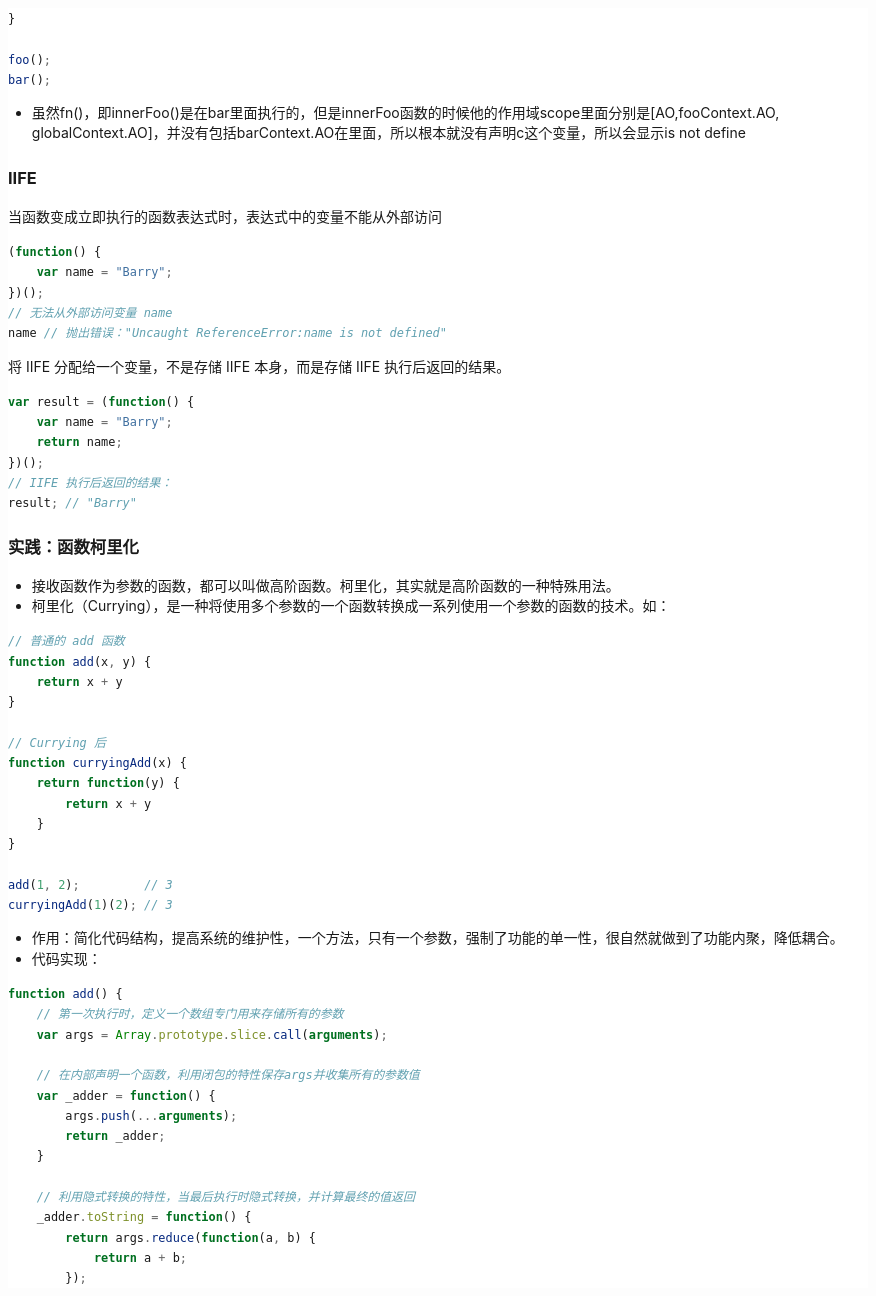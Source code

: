 ```js
}

foo();
bar();
```
- 虽然fn()，即innerFoo()是在bar里面执行的，但是innerFoo函数的时候他的作用域scope里面分别是[AO,fooContext.AO, globalContext.AO]，并没有包括barContext.AO在里面，所以根本就没有声明c这个变量，所以会显示is not define

### IIFE
当函数变成立即执行的函数表达式时，表达式中的变量不能从外部访问
```js
(function() {
    var name = "Barry";
})();
// 无法从外部访问变量 name
name // 抛出错误："Uncaught ReferenceError:name is not defined"
```
将 IIFE 分配给一个变量，不是存储 IIFE 本身，而是存储 IIFE 执行后返回的结果。
```js
var result = (function() {
    var name = "Barry";
    return name;
})();
// IIFE 执行后返回的结果：
result; // "Barry"
```

### 实践：函数柯里化
- 接收函数作为参数的函数，都可以叫做高阶函数。柯里化，其实就是高阶函数的一种特殊用法。
- 柯里化（Currying），是一种将使用多个参数的一个函数转换成一系列使用一个参数的函数的技术。如：
```js
// 普通的 add 函数
function add(x, y) {
    return x + y
}

// Currying 后
function curryingAdd(x) {
    return function(y) {
        return x + y
    }
}

add(1, 2);         // 3
curryingAdd(1)(2); // 3
```
- 作用：简化代码结构，提高系统的维护性，一个方法，只有一个参数，强制了功能的单一性，很自然就做到了功能内聚，降低耦合。
- 代码实现：
```js
function add() {
    // 第一次执行时，定义一个数组专门用来存储所有的参数
    var args = Array.prototype.slice.call(arguments);

    // 在内部声明一个函数，利用闭包的特性保存args并收集所有的参数值
    var _adder = function() {
        args.push(...arguments);
        return _adder;
    }

    // 利用隐式转换的特性，当最后执行时隐式转换，并计算最终的值返回
    _adder.toString = function() {
        return args.reduce(function(a, b) {
            return a + b;
        });
```